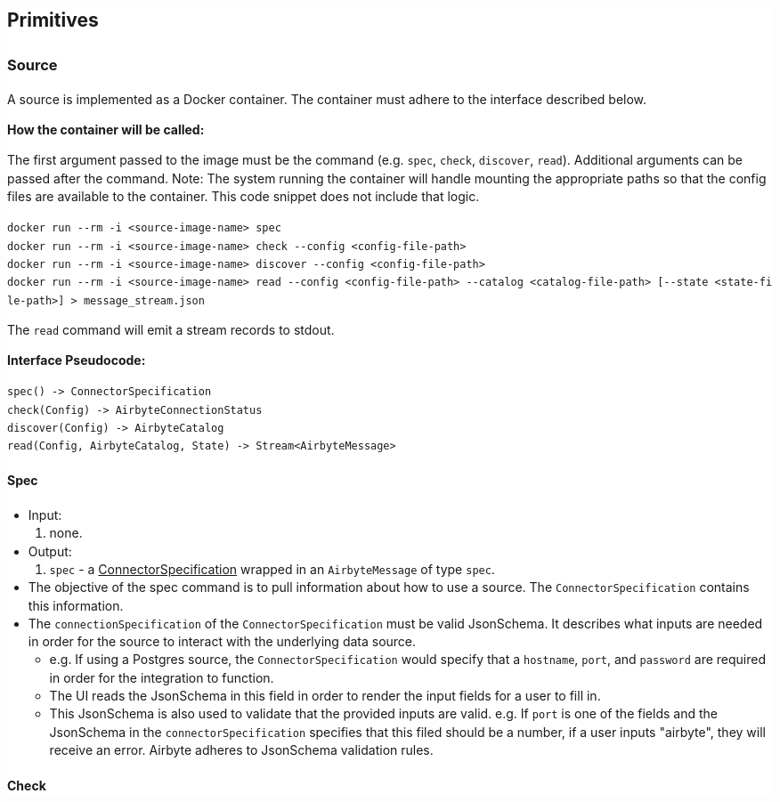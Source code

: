 ## Primitives

### Source

A source is implemented as a Docker container. The container must adhere to the interface described below.

**How the container will be called:**

The first argument passed to the image must be the command \(e.g. `spec`, `check`, `discover`, `read`\). Additional arguments can be passed after the command. Note: The system running the container will handle mounting the appropriate paths so that the config files are available to the container. This code snippet does not include that logic.

```text
docker run --rm -i <source-image-name> spec
docker run --rm -i <source-image-name> check --config <config-file-path>
docker run --rm -i <source-image-name> discover --config <config-file-path>
docker run --rm -i <source-image-name> read --config <config-file-path> --catalog <catalog-file-path> [--state <state-file-path>] > message_stream.json
```

The `read` command will emit a stream records to stdout.

**Interface Pseudocode:**

```text
spec() -> ConnectorSpecification
check(Config) -> AirbyteConnectionStatus
discover(Config) -> AirbyteCatalog
read(Config, AirbyteCatalog, State) -> Stream<AirbyteMessage>
```

#### Spec

* Input:
  1. none.
* Output:
  1. `spec` - a [ConnectorSpecification](https://github.com/airbytehq/airbyte/blob/master/airbyte-protocol/models/src/main/resources/airbyte_protocol/airbyte_message.yaml#L133-L149) wrapped in an `AirbyteMessage` of type `spec`.
* The objective of the spec command is to pull information about how to use a source. The `ConnectorSpecification` contains this information.
* The `connectionSpecification` of the `ConnectorSpecification` must be valid JsonSchema. It describes what inputs are needed in order for the source to interact with the underlying data source.
  * e.g. If using a Postgres source, the `ConnectorSpecification` would specify that a `hostname`, `port`, and `password` are required in order for the integration to function.
  * The UI reads the JsonSchema in this field in order to render the input fields for a user to fill in.
  * This JsonSchema is also used to validate that the provided inputs are valid. e.g. If `port` is one of the fields and the JsonSchema in the `connectorSpecification` specifies that this filed should be a number, if a user inputs "airbyte", they will receive an error. Airbyte adheres to JsonSchema validation rules.

#### Check
